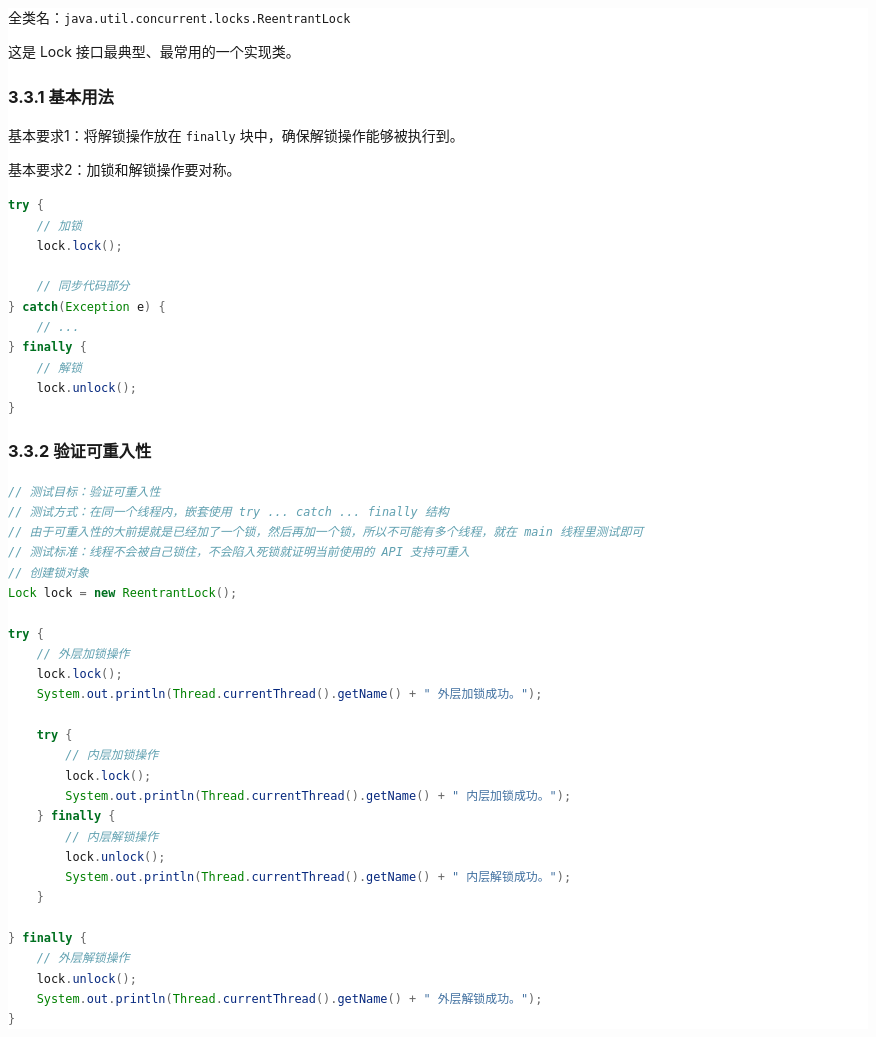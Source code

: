 全类名：`java.util.concurrent.locks.ReentrantLock`

这是 Lock 接口最典型、最常用的一个实现类。

### 3.3.1 基本用法

基本要求1：将解锁操作放在 `finally` 块中，确保解锁操作能够被执行到。

基本要求2：加锁和解锁操作要对称。

```java
try {
    // 加锁
    lock.lock();
    
    // 同步代码部分
} catch(Exception e) {
    // ...
} finally {
    // 解锁
    lock.unlock();
}
```

### 3.3.2 验证可重入性

```java
// 测试目标：验证可重入性
// 测试方式：在同一个线程内，嵌套使用 try ... catch ... finally 结构
// 由于可重入性的大前提就是已经加了一个锁，然后再加一个锁，所以不可能有多个线程，就在 main 线程里测试即可
// 测试标准：线程不会被自己锁住，不会陷入死锁就证明当前使用的 API 支持可重入
// 创建锁对象
Lock lock = new ReentrantLock();

try {
    // 外层加锁操作
    lock.lock();
    System.out.println(Thread.currentThread().getName() + " 外层加锁成功。");

    try {
        // 内层加锁操作
        lock.lock();
        System.out.println(Thread.currentThread().getName() + " 内层加锁成功。");
    } finally {
        // 内层解锁操作
        lock.unlock();
        System.out.println(Thread.currentThread().getName() + " 内层解锁成功。");
    }

} finally {
    // 外层解锁操作
    lock.unlock();
    System.out.println(Thread.currentThread().getName() + " 外层解锁成功。");
}
```
